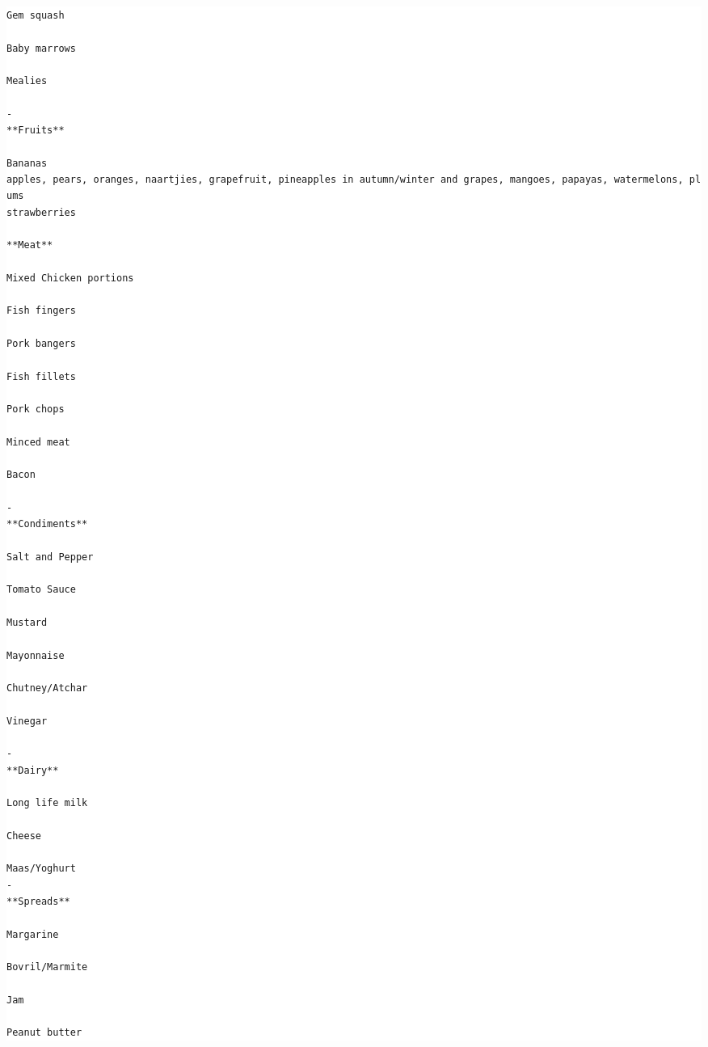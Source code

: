 ```
Gem squash

Baby marrows

Mealies

-
**Fruits**

Bananas
apples, pears, oranges, naartjies, grapefruit, pineapples in autumn/winter and grapes, mangoes, papayas, watermelons, plums
strawberries

**Meat**

Mixed Chicken portions

Fish fingers

Pork bangers

Fish fillets

Pork chops

Minced meat

Bacon

-
**Condiments**

Salt and Pepper

Tomato Sauce

Mustard

Mayonnaise

Chutney/Atchar

Vinegar

-
**Dairy**

Long life milk

Cheese

Maas/Yoghurt
-
**Spreads**

Margarine

Bovril/Marmite

Jam

Peanut butter
```